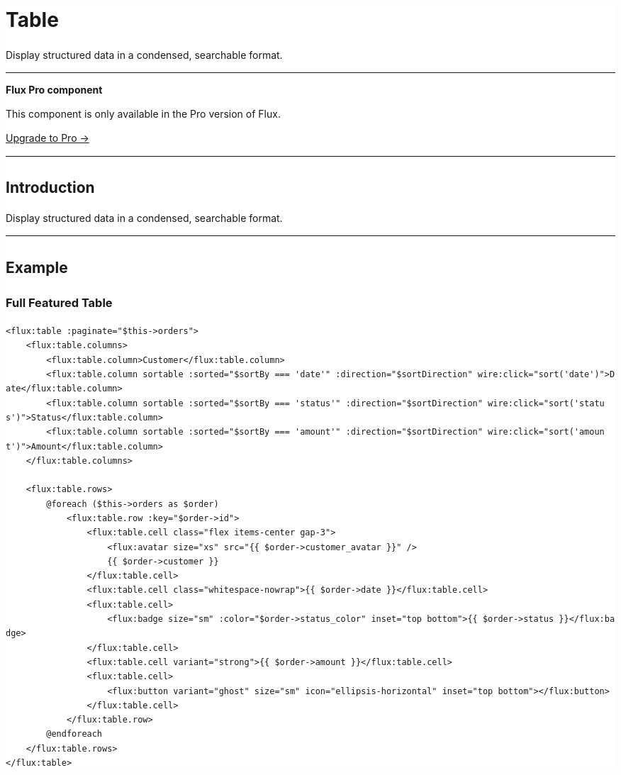 # Table

Display structured data in a condensed, searchable format.

---

**Flux Pro component**

This component is only available in the Pro version of Flux.

[Upgrade to Pro →](/pricing)

---

## Introduction

Display structured data in a condensed, searchable format.

---

## Example

### Full Featured Table

```blade
<flux:table :paginate="$this->orders">
    <flux:table.columns>
        <flux:table.column>Customer</flux:table.column>
        <flux:table.column sortable :sorted="$sortBy === 'date'" :direction="$sortDirection" wire:click="sort('date')">Date</flux:table.column>
        <flux:table.column sortable :sorted="$sortBy === 'status'" :direction="$sortDirection" wire:click="sort('status')">Status</flux:table.column>
        <flux:table.column sortable :sorted="$sortBy === 'amount'" :direction="$sortDirection" wire:click="sort('amount')">Amount</flux:table.column>
    </flux:table.columns>

    <flux:table.rows>
        @foreach ($this->orders as $order)
            <flux:table.row :key="$order->id">
                <flux:table.cell class="flex items-center gap-3">
                    <flux:avatar size="xs" src="{{ $order->customer_avatar }}" />
                    {{ $order->customer }}
                </flux:table.cell>
                <flux:table.cell class="whitespace-nowrap">{{ $order->date }}</flux:table.cell>
                <flux:table.cell>
                    <flux:badge size="sm" :color="$order->status_color" inset="top bottom">{{ $order->status }}</flux:badge>
                </flux:table.cell>
                <flux:table.cell variant="strong">{{ $order->amount }}</flux:table.cell>
                <flux:table.cell>
                    <flux:button variant="ghost" size="sm" icon="ellipsis-horizontal" inset="top bottom"></flux:button>
                </flux:table.cell>
            </flux:table.row>
        @endforeach
    </flux:table.rows>
</flux:table>
```
